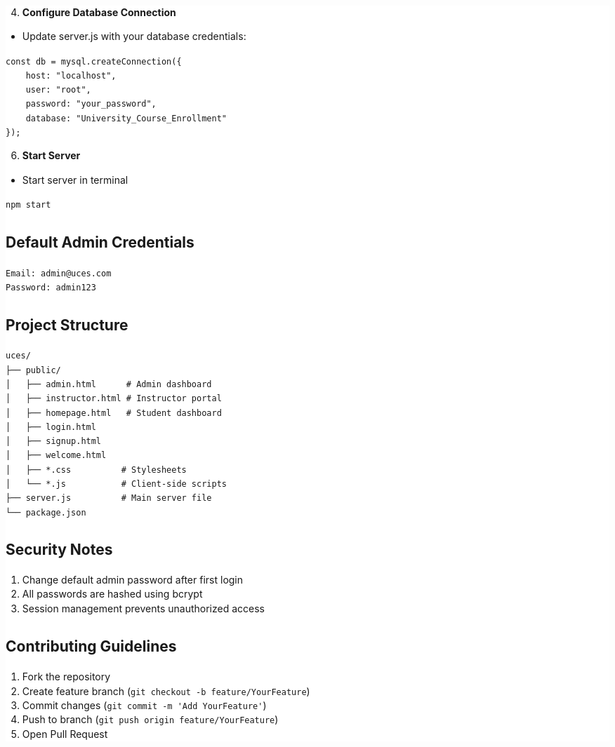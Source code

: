 


4. **Configure Database Connection**
   
- Update server.js with your database credentials:
```
const db = mysql.createConnection({
    host: "localhost",
    user: "root",
    password: "your_password",
    database: "University_Course_Enrollment"
});

```


6. **Start Server**
- Start server in terminal
```
npm start
```

## Default Admin Credentials
```
Email: admin@uces.com
Password: admin123
```

## Project Structure
```
uces/
├── public/
│   ├── admin.html      # Admin dashboard
│   ├── instructor.html # Instructor portal
│   ├── homepage.html   # Student dashboard
│   ├── login.html     
│   ├── signup.html    
│   ├── welcome.html   
│   ├── *.css          # Stylesheets
│   └── *.js           # Client-side scripts
├── server.js          # Main server file
└── package.json
```

## Security Notes

1. Change default admin password after first login
2. All passwords are hashed using bcrypt
3. Session management prevents unauthorized access

## Contributing Guidelines

1. Fork the repository
2. Create feature branch (`git checkout -b feature/YourFeature`)
3. Commit changes (`git commit -m 'Add YourFeature'`)
4. Push to branch (`git push origin feature/YourFeature`)
5. Open Pull Request
